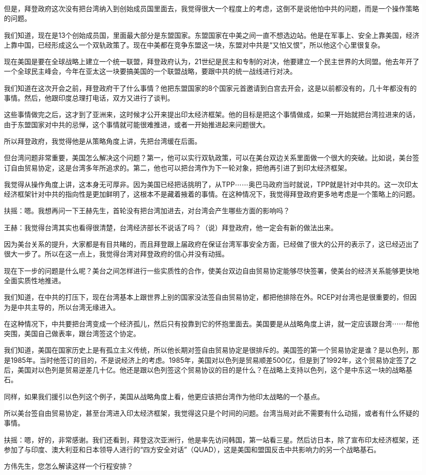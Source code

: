  但是，拜登政府这次没有把台湾纳入到创始成员国里面去，我觉得很大一个程度上的考虑，这倒不是说他怕中共的问题，而是一个操作策略的问题。
</p>
<p>
 我们知道，现在是13个创始成员国，里面最大部分是东盟国家。东盟国家在中美之间一直不想选边站。他是在军事上、安全上靠美国，经济上靠中国，已经形成这么一个双轨政策了。现在中美都在竞争东盟这一块，东盟对中共是“又怕又恨”，所以他这个心里很复杂。
</p>
<p>
 现在美国是要在全球战略上建立一个统一联盟，拜登政府认为，21世纪是民主和专制的对决，他要建立一个民主世界的大同盟。他去年开了一个全球民主峰会，今年在亚太这一块要搞美国的一个联盟战略，要跟中共的统一战线进行对决。
</p>
<p>
 我们知道在这次开会之前，拜登政府干了什么事情？他把东盟国家的8个国家元首邀请到白宫去开会，这是以前都没有的，几十年都没有的事情。然后，他跟印度总理打电话，双方又进行了谈判。
</p>
<p>
 这些事情做完之后，这才到了亚洲来，这时候才公开来提出印太经济框架。他的目标是把这个事情做成，如果一开始就把台湾拉进来的话，由于东盟国家对中共的忌惮，这个事情就可能很难推进，或者一开始推进起来问题很大。
</p>
<p>
 所以拜登政府，我觉得他是从策略角度上讲，先把台湾缓在后面。
</p>
<p>
 但台湾问题非常重要，美国怎么解决这个问题？第一，他可以实行双轨政策，可以在美台双边关系里面做一个很大的突破。比如说，美台签订自由贸易协定，这是台湾多年所追求的。第二，他也可以把台湾作为下一轮对象，把他再引进了到印太经济框架。
</p>
<p>
 我觉得从操作角度上讲，这本身无可厚非。因为美国已经把话挑明了，从TPP⋯⋯奥巴马政府当时就说，TPP就是针对中共的。这一次印太经济框架针对中共的指向性是更加鲜明了，这根本不是藏着掖着的事情。在这种情况下，我觉得拜登政府更多地考虑是一个策略上的问题。
</p>
<p>
 扶摇：嗯。我想再问一下王赫先生，首轮没有把台湾加进去，对台湾会产生哪些方面的影响吗？
</p>
<p>
 王赫：我觉得台湾其实也看得很清楚，台湾经济部长不说话了吗？（说）拜登政府，他一定会有新的做法出来。
</p>
<p>
 因为美台关系的提升，大家都是有目共睹的，而且拜登跟上届政府在保证台湾军事安全方面，已经做了很大的公开的表示了，这已经迈出了很大一步了。所以在这一点上，我觉得台湾对拜登政府的信心并没有动摇。
</p>
<p>
 现在下一步的问题是什么呢？美台之间怎样进行一些实质性的合作，使美台双边自由贸易协定能够尽快签署，使美台的经济关系能够更快地全面实质性地推进。
</p>
<p>
 我们知道，在中共的打压下，现在台湾基本上跟世界上别的国家没法签自由贸易协定，都把他排除在外。RCEP对台湾也是很重要的，但因为是中共主导的，所以台湾无缘进入。
</p>
<p>
 在这种情况下，中共要把台湾变成一个经济孤儿，然后只有投靠到它的怀抱里面去。美国要是从战略角度上讲，就一定应该跟台湾⋯⋯帮他突围，美国自己做表率，跟台湾签这个协定。
</p>
<p>
 我们知道，美国在国家历史上是有孤立主义传统，所以他长期对签自由贸易协定是很排斥的。美国签的第一个贸易协定是谁？是以色列，那是1985年。当时他签订的目的，不是说经济上的考虑。1985年，美国对以色列是贸易顺差500亿，但是到了1992年，这个贸易协定签了之后，美国对以色列是贸易逆差几十亿。他还是跟以色列签这个贸易协议的目的是什么？在战略上支持以色列，这个是中东这一块的战略基石。
</p>
<p>
 同样，如果我们援引以色列这个例子，美国从战略角度上看，他更应该把台湾作为他印太战略的一个基点。
</p>
<p>
 所以美台签自由贸易协定，甚至台湾进入印太经济框架，我觉得这只是个时间的问题。台湾当局对此不需要有什么动摇，或者有什么怀疑的事情。
</p>
<p>
 扶摇：嗯，好的，非常感谢。我们还看到，拜登这次亚洲行，他是率先访问韩国，第一站看三星。然后访日本，除了宣布印太经济框架，还参加了与印度、澳大利亚和日本领导人进行的“四方安全对话”（QUAD），这是美国和盟国反击中共影响力的另一个战略基石。
</p>
<p>
 方伟先生，您怎么解读这样一个行程安排？
</p>
<p>